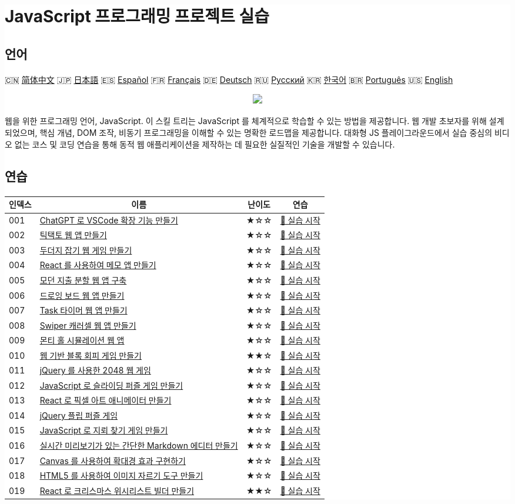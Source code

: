 # JavaScript 프로그래밍 프로젝트 실습

## 언어

🇨🇳 [简体中文](README_zh.md) 🇯🇵 [日本語](README_ja.md) 🇪🇸 [Español](README_es.md) 🇫🇷 [Français](README_fr.md) 🇩🇪 [Deutsch](README_de.md) 🇷🇺 [Русский](README_ru.md) 🇰🇷 [한국어](README_ko.md) 🇧🇷 [Português](README_pt.md) 🇺🇸 [English](README.md) 

<div align="center">
<img width="128px" src="https://file.labex.io/path/ztG7iIXOkx2u.png">
</div>

웹을 위한 프로그래밍 언어, JavaScript. 이 스킬 트리는 JavaScript 를 체계적으로 학습할 수 있는 방법을 제공합니다. 웹 개발 초보자를 위해 설계되었으며, 핵심 개념, DOM 조작, 비동기 프로그래밍을 이해할 수 있는 명확한 로드맵을 제공합니다. 대화형 JS 플레이그라운드에서 실습 중심의 비디오 없는 코스 및 코딩 연습을 통해 동적 웹 애플리케이션을 제작하는 데 필요한 실질적인 기술을 개발할 수 있습니다.

## 연습

|   인덱스 | 이름                                                                                                                                         | 난이도   | 연습                                                                                                  |
|----------|----------------------------------------------------------------------------------------------------------------------------------------------|----------|-------------------------------------------------------------------------------------------------------|
|      001 | [ChatGPT 로 VSCode 확장 기능 만들기](https://labex.io/ko/courses/project-build-an-vscode-extension-with-chatgpt)                             | ★☆☆      | [🚀 실습 시작](https://labex.io/ko/courses/project-build-an-vscode-extension-with-chatgpt)            |
|      002 | [틱택토 웹 앱 만들기](https://labex.io/ko/courses/project-build-a-tic-tac-toe-web-app)                                                       | ★☆☆      | [🚀 실습 시작](https://labex.io/ko/courses/project-build-a-tic-tac-toe-web-app)                       |
|      003 | [두더지 잡기 웹 게임 만들기](https://labex.io/ko/courses/project-creating-a-whack-a-mole-web-game)                                           | ★☆☆      | [🚀 실습 시작](https://labex.io/ko/courses/project-creating-a-whack-a-mole-web-game)                  |
|      004 | [React 를 사용하여 메모 앱 만들기](https://labex.io/ko/courses/project-create-a-notes-app-using-react)                                       | ★☆☆      | [🚀 실습 시작](https://labex.io/ko/courses/project-create-a-notes-app-using-react)                    |
|      005 | [모던 지출 분할 웹 앱 구축](https://labex.io/ko/courses/project-building-a-expense-splitter-web-app)                                         | ★☆☆      | [🚀 실습 시작](https://labex.io/ko/courses/project-building-a-expense-splitter-web-app)               |
|      006 | [드로잉 보드 웹 앱 만들기](https://labex.io/ko/courses/project-creating-a-drawing-board-web-app)                                             | ★☆☆      | [🚀 실습 시작](https://labex.io/ko/courses/project-creating-a-drawing-board-web-app)                  |
|      007 | [Task 타이머 웹 앱 만들기](https://labex.io/ko/courses/project-creating-a-task-timer-web-app)                                                | ★☆☆      | [🚀 실습 시작](https://labex.io/ko/courses/project-creating-a-task-timer-web-app)                     |
|      008 | [Swiper 캐러셀 웹 앱 만들기](https://labex.io/ko/courses/project-create-a-swiper-carousel-web-app)                                           | ★☆☆      | [🚀 실습 시작](https://labex.io/ko/courses/project-create-a-swiper-carousel-web-app)                  |
|      009 | [몬티 홀 시뮬레이션 웹 앱](https://labex.io/ko/courses/project-monty-hall-problem-simulation-web-app)                                        | ★☆☆      | [🚀 실습 시작](https://labex.io/ko/courses/project-monty-hall-problem-simulation-web-app)             |
|      010 | [웹 기반 블록 회피 게임 만들기](https://labex.io/ko/courses/project-building-a-web-avoiding-block-game)                                      | ★★☆      | [🚀 실습 시작](https://labex.io/ko/courses/project-building-a-web-avoiding-block-game)                |
|      011 | [jQuery 를 사용한 2048 웹 게임](https://labex.io/ko/courses/project-2048-web-game-using-jquery)                                              | ★☆☆      | [🚀 실습 시작](https://labex.io/ko/courses/project-2048-web-game-using-jquery)                        |
|      012 | [JavaScript 로 슬라이딩 퍼즐 게임 만들기](https://labex.io/ko/courses/project-build-a-sliding-puzzle-game-with-javascript)                   | ★☆☆      | [🚀 실습 시작](https://labex.io/ko/courses/project-build-a-sliding-puzzle-game-with-javascript)       |
|      013 | [React 로 픽셀 아트 애니메이터 만들기](https://labex.io/ko/courses/project-create-a-pixel-art-animator-with-react)                           | ★☆☆      | [🚀 실습 시작](https://labex.io/ko/courses/project-create-a-pixel-art-animator-with-react)            |
|      014 | [jQuery 플립 퍼즐 게임](https://labex.io/ko/courses/project-jquery-flip-puzzle-game)                                                         | ★☆☆      | [🚀 실습 시작](https://labex.io/ko/courses/project-jquery-flip-puzzle-game)                           |
|      015 | [JavaScript 로 지뢰 찾기 게임 만들기](https://labex.io/ko/courses/project-creating-a-minesweeper-game-with-javascript)                       | ★☆☆      | [🚀 실습 시작](https://labex.io/ko/courses/project-creating-a-minesweeper-game-with-javascript)       |
|      016 | [실시간 미리보기가 있는 간단한 Markdown 에디터 만들기](https://labex.io/ko/courses/project-build-a-simple-markdown-editor-with-live-preview) | ★☆☆      | [🚀 실습 시작](https://labex.io/ko/courses/project-build-a-simple-markdown-editor-with-live-preview)  |
|      017 | [Canvas 를 사용하여 확대경 효과 구현하기](https://labex.io/ko/courses/project-implement-a-magnifying-glass-effect-using-canvas)              | ★☆☆      | [🚀 실습 시작](https://labex.io/ko/courses/project-implement-a-magnifying-glass-effect-using-canvas)  |
|      018 | [HTML5 를 사용하여 이미지 자르기 도구 만들기](https://labex.io/ko/courses/project-build-an-image-cropping-tool-using-html5)                  | ★☆☆      | [🚀 실습 시작](https://labex.io/ko/courses/project-build-an-image-cropping-tool-using-html5)          |
|      019 | [React 로 크리스마스 위시리스트 빌더 만들기](https://labex.io/ko/courses/project-building-a-christmas-wish-list-builder-in-react)            | ★★☆      | [🚀 실습 시작](https://labex.io/ko/courses/project-building-a-christmas-wish-list-builder-in-react)   |